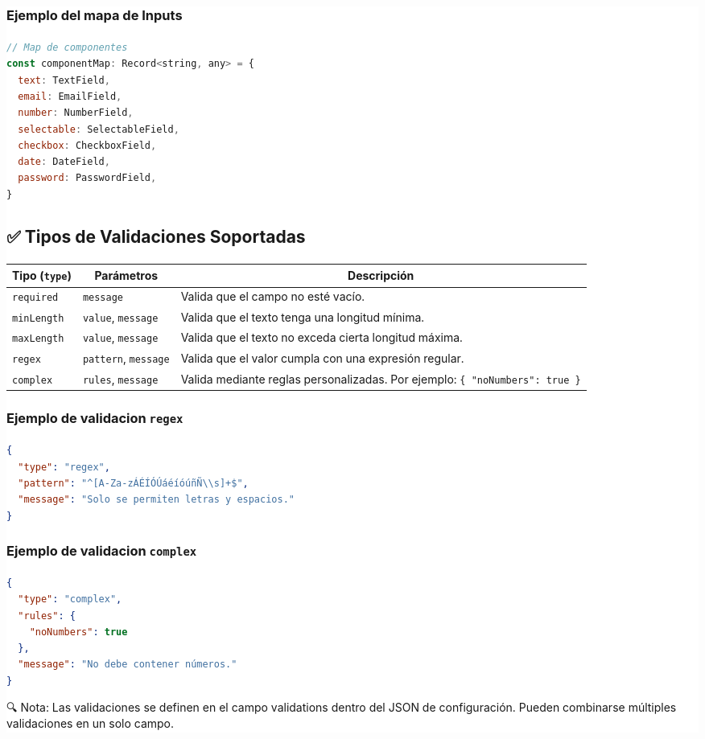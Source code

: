 ### Ejemplo del mapa de Inputs
```js
// Map de componentes
const componentMap: Record<string, any> = {
  text: TextField,
  email: EmailField,
  number: NumberField,
  selectable: SelectableField,
  checkbox: CheckboxField,
  date: DateField,
  password: PasswordField,
}
```

## ✅ Tipos de Validaciones Soportadas

| Tipo (`type`)   | Parámetros        | Descripción                                                                 |
|-----------------|-------------------|-----------------------------------------------------------------------------|
| `required`      | `message`         | Valida que el campo no esté vacío.                                         |
| `minLength`     | `value`, `message`| Valida que el texto tenga una longitud mínima.                             |
| `maxLength`     | `value`, `message`| Valida que el texto no exceda cierta longitud máxima.                      |
| `regex`         | `pattern`, `message`| Valida que el valor cumpla con una expresión regular.                    |
| `complex`       | `rules`, `message`| Valida mediante reglas personalizadas. Por ejemplo: `{ "noNumbers": true }`|

### Ejemplo de validacion `regex` 
```json
{
  "type": "regex",
  "pattern": "^[A-Za-zÁÉÍÓÚáéíóúñÑ\\s]+$",
  "message": "Solo se permiten letras y espacios."
}

```

### Ejemplo de validacion `complex` 
```json
{
  "type": "complex",
  "rules": {
    "noNumbers": true
  },
  "message": "No debe contener números."
}

```

🔍 Nota: Las validaciones se definen en el campo validations dentro del JSON de configuración. Pueden combinarse múltiples validaciones en un solo campo.

